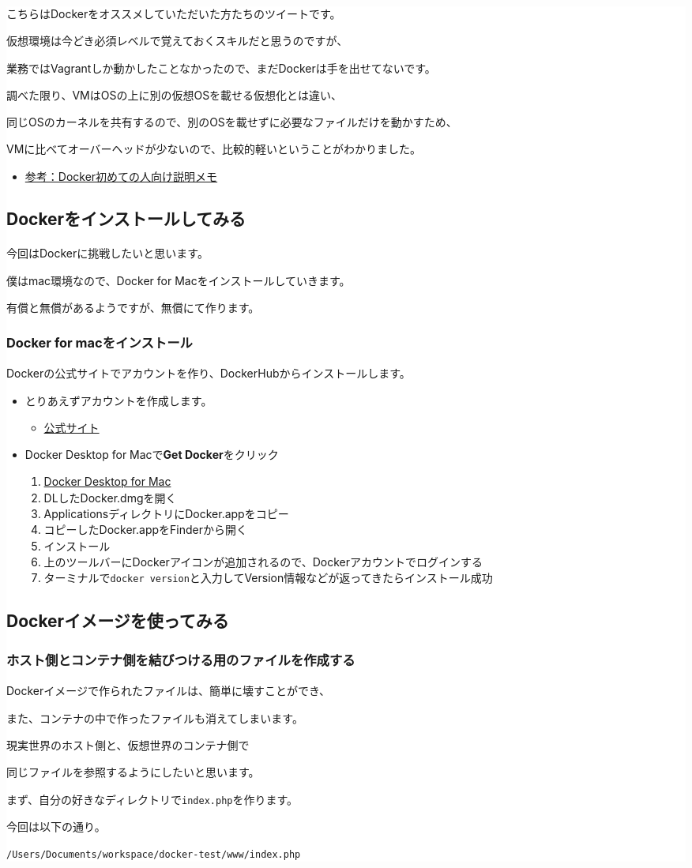 こちらはDockerをオススメしていただいた方たちのツイートです。

仮想環境は今どき必須レベルで覚えておくスキルだと思うのですが、

業務ではVagrantしか動かしたことなかったので、まだDockerは手を出せてないです。

調べた限り、VMはOSの上に別の仮想OSを載せる仮想化とは違い、

同じOSのカーネルを共有するので、別のOSを載せずに必要なファイルだけを動かすため、

VMに比べてオーバーヘッドが少ないので、比較的軽いということがわかりました。

- [参考：Docker初めての人向け説明メモ](https://qiita.com/miyasakura_/items/87ccb6d4a52d4a00a999)

## Dockerをインストールしてみる

今回はDockerに挑戦したいと思います。

僕はmac環境なので、Docker for Macをインストールしていきます。

有償と無償があるようですが、無償にて作ります。

### Docker for macをインストール
Dockerの公式サイトでアカウントを作り、DockerHubからインストールします。

- とりあえずアカウントを作成します。
  - [公式サイト](https://hub.docker.com/)

- Docker Desktop for Macで**Get Docker**をクリック
  1. [Docker Desktop for Mac](https://hub.docker.com/editions/community/docker-ce-desktop-mac)
  1. DLしたDocker.dmgを開く
  1. ApplicationsディレクトリにDocker.appをコピー
  1. コピーしたDocker.appをFinderから開く
  1. インストール
  1. 上のツールバーにDockerアイコンが追加されるので、Dockerアカウントでログインする
  1. ターミナルで`docker version`と入力してVersion情報などが返ってきたらインストール成功

## Dockerイメージを使ってみる

### ホスト側とコンテナ側を結びつける用のファイルを作成する

Dockerイメージで作られたファイルは、簡単に壊すことができ、

また、コンテナの中で作ったファイルも消えてしまいます。

現実世界のホスト側と、仮想世界のコンテナ側で

同じファイルを参照するようにしたいと思います。

まず、自分の好きなディレクトリで`index.php`を作ります。

今回は以下の通り。

```
/Users/Documents/workspace/docker-test/www/index.php

```
